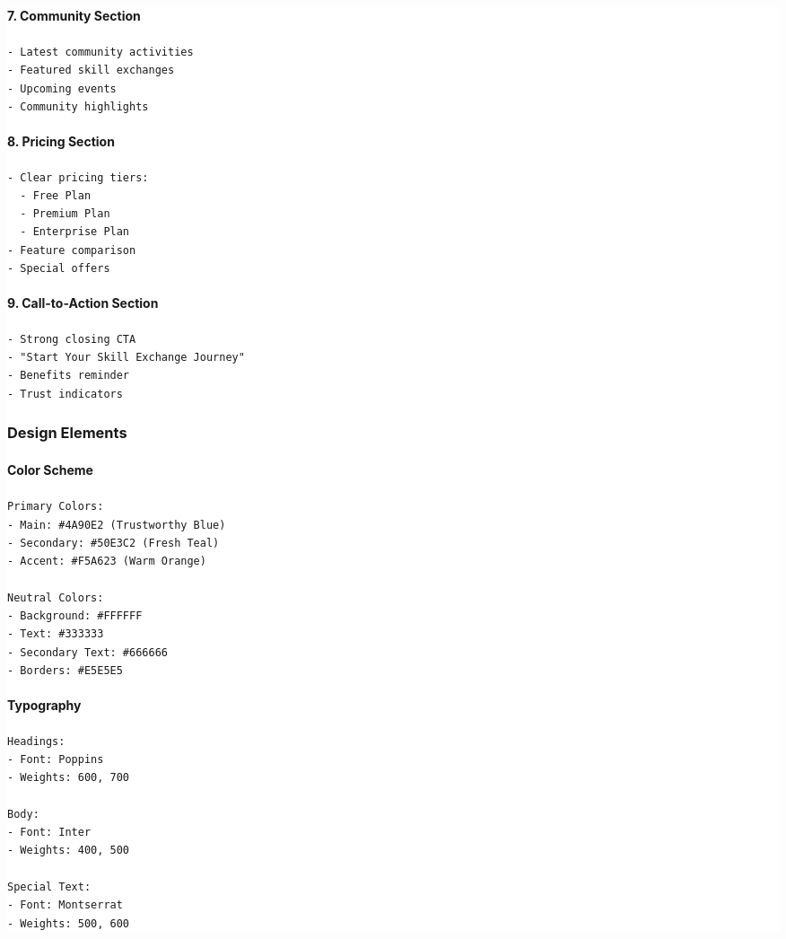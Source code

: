 #### 7. Community Section
```
- Latest community activities
- Featured skill exchanges
- Upcoming events
- Community highlights
```

#### 8. Pricing Section
```
- Clear pricing tiers:
  - Free Plan
  - Premium Plan
  - Enterprise Plan
- Feature comparison
- Special offers
```

#### 9. Call-to-Action Section
```
- Strong closing CTA
- "Start Your Skill Exchange Journey"
- Benefits reminder
- Trust indicators
```

### Design Elements

#### Color Scheme
```
Primary Colors:
- Main: #4A90E2 (Trustworthy Blue)
- Secondary: #50E3C2 (Fresh Teal)
- Accent: #F5A623 (Warm Orange)

Neutral Colors:
- Background: #FFFFFF
- Text: #333333
- Secondary Text: #666666
- Borders: #E5E5E5
```

#### Typography
```
Headings:
- Font: Poppins
- Weights: 600, 700

Body:
- Font: Inter
- Weights: 400, 500

Special Text:
- Font: Montserrat
- Weights: 500, 600
```

